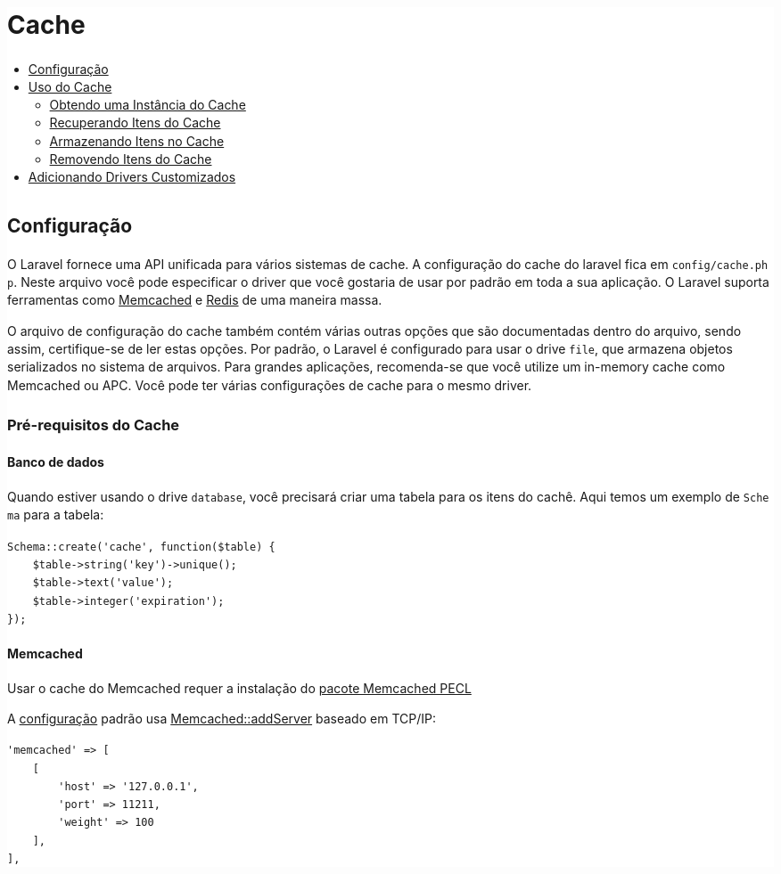 # Cache

- [Configuração](#configuration)
- [Uso do Cache](#cache-usage)
	- [Obtendo uma Instância do Cache](#obtaining-a-cache-instance)
	- [Recuperando Itens do Cache](#retrieving-items-from-the-cache)
	- [Armazenando Itens no Cache](#storing-items-in-the-cache)
	- [Removendo Itens do Cache](#removing-items-from-the-cache)
- [Adicionando Drivers Customizados](#adding-custom-cache-drivers)

<a name="configuration"></a>
## Configuração


O Laravel fornece uma API unificada para vários sistemas de cache. A configuração do cache do laravel fica em `config/cache.php`. Neste arquivo você pode especificar o driver que você gostaria de usar por padrão em toda a sua aplicação. O Laravel suporta ferramentas como [Memcached](http://memcached.org) e [Redis](http://redis.io) de uma maneira massa.

O arquivo de configuração do cache também contém várias outras opções que são documentadas dentro do arquivo, sendo assim, certifique-se de ler estas opções. Por padrão, o Laravel é configurado para usar o drive `file`, que armazena objetos serializados no sistema de arquivos. Para grandes aplicações, recomenda-se que você utilize um in-memory cache como Memcached ou APC. Você pode ter várias configurações de cache para o mesmo driver.

### Pré-requisitos do Cache

#### Banco de dados

Quando estiver usando o drive `database`, você precisará criar uma tabela para os itens do cachê. Aqui temos um exemplo de `Schema` para a tabela:

	Schema::create('cache', function($table) {
		$table->string('key')->unique();
		$table->text('value');
		$table->integer('expiration');
	});

#### Memcached

Usar o cache do Memcached requer a instalação do [pacote Memcached PECL](http://pecl.php.net/package/memcached)

A [configuração](#configuration) padrão usa [Memcached::addServer](http://php.net/manual/en/memcached.addserver.php) baseado em TCP/IP:

	'memcached' => [
		[
			'host' => '127.0.0.1',
			'port' => 11211,
			'weight' => 100
		],
	],
